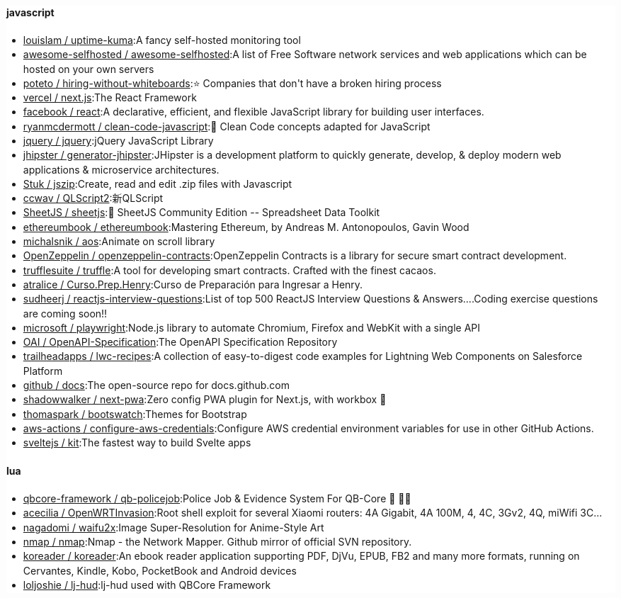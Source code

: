 #### javascript
* [louislam / uptime-kuma](https://github.com/louislam/uptime-kuma):A fancy self-hosted monitoring tool
* [awesome-selfhosted / awesome-selfhosted](https://github.com/awesome-selfhosted/awesome-selfhosted):A list of Free Software network services and web applications which can be hosted on your own servers
* [poteto / hiring-without-whiteboards](https://github.com/poteto/hiring-without-whiteboards):⭐️
Companies that don't have a broken hiring process
* [vercel / next.js](https://github.com/vercel/next.js):The React Framework
* [facebook / react](https://github.com/facebook/react):A declarative, efficient, and flexible JavaScript library for building user interfaces.
* [ryanmcdermott / clean-code-javascript](https://github.com/ryanmcdermott/clean-code-javascript):🛁
Clean Code concepts adapted for JavaScript
* [jquery / jquery](https://github.com/jquery/jquery):jQuery JavaScript Library
* [jhipster / generator-jhipster](https://github.com/jhipster/generator-jhipster):JHipster is a development platform to quickly generate, develop, & deploy modern web applications & microservice architectures.
* [Stuk / jszip](https://github.com/Stuk/jszip):Create, read and edit .zip files with Javascript
* [ccwav / QLScript2](https://github.com/ccwav/QLScript2):新QLScript
* [SheetJS / sheetjs](https://github.com/SheetJS/sheetjs):📗
SheetJS Community Edition -- Spreadsheet Data Toolkit
* [ethereumbook / ethereumbook](https://github.com/ethereumbook/ethereumbook):Mastering Ethereum, by Andreas M. Antonopoulos, Gavin Wood
* [michalsnik / aos](https://github.com/michalsnik/aos):Animate on scroll library
* [OpenZeppelin / openzeppelin-contracts](https://github.com/OpenZeppelin/openzeppelin-contracts):OpenZeppelin Contracts is a library for secure smart contract development.
* [trufflesuite / truffle](https://github.com/trufflesuite/truffle):A tool for developing smart contracts. Crafted with the finest cacaos.
* [atralice / Curso.Prep.Henry](https://github.com/atralice/Curso.Prep.Henry):Curso de Preparación para Ingresar a Henry.
* [sudheerj / reactjs-interview-questions](https://github.com/sudheerj/reactjs-interview-questions):List of top 500 ReactJS Interview Questions & Answers....Coding exercise questions are coming soon!!
* [microsoft / playwright](https://github.com/microsoft/playwright):Node.js library to automate Chromium, Firefox and WebKit with a single API
* [OAI / OpenAPI-Specification](https://github.com/OAI/OpenAPI-Specification):The OpenAPI Specification Repository
* [trailheadapps / lwc-recipes](https://github.com/trailheadapps/lwc-recipes):A collection of easy-to-digest code examples for Lightning Web Components on Salesforce Platform
* [github / docs](https://github.com/github/docs):The open-source repo for docs.github.com
* [shadowwalker / next-pwa](https://github.com/shadowwalker/next-pwa):Zero config PWA plugin for Next.js, with workbox
🧰
* [thomaspark / bootswatch](https://github.com/thomaspark/bootswatch):Themes for Bootstrap
* [aws-actions / configure-aws-credentials](https://github.com/aws-actions/configure-aws-credentials):Configure AWS credential environment variables for use in other GitHub Actions.
* [sveltejs / kit](https://github.com/sveltejs/kit):The fastest way to build Svelte apps

#### lua
* [qbcore-framework / qb-policejob](https://github.com/qbcore-framework/qb-policejob):Police Job & Evidence System For QB-Core
👮
👮‍♀️
* [acecilia / OpenWRTInvasion](https://github.com/acecilia/OpenWRTInvasion):Root shell exploit for several Xiaomi routers: 4A Gigabit, 4A 100M, 4, 4C, 3Gv2, 4Q, miWifi 3C...
* [nagadomi / waifu2x](https://github.com/nagadomi/waifu2x):Image Super-Resolution for Anime-Style Art
* [nmap / nmap](https://github.com/nmap/nmap):Nmap - the Network Mapper. Github mirror of official SVN repository.
* [koreader / koreader](https://github.com/koreader/koreader):An ebook reader application supporting PDF, DjVu, EPUB, FB2 and many more formats, running on Cervantes, Kindle, Kobo, PocketBook and Android devices
* [loljoshie / lj-hud](https://github.com/loljoshie/lj-hud):lj-hud used with QBCore Framework